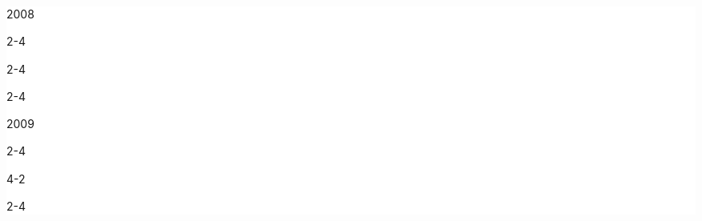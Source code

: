 </tr>

</thead>

<tbody>

<tr>

<td style="text-align:center;">

2008

</td>

<td style="text-align:center;">

2-4

</td>

<td style="text-align:center;">

2-4

</td>

<td style="text-align:center;">

2-4

</td>

</tr>

<tr>

<td style="text-align:center;">

2009

</td>

<td style="text-align:center;">

2-4

</td>

<td style="text-align:center;">

4-2

</td>

<td style="text-align:center;">

2-4

</td>

</tr>

<tr>

<td style="text-align:center;">
